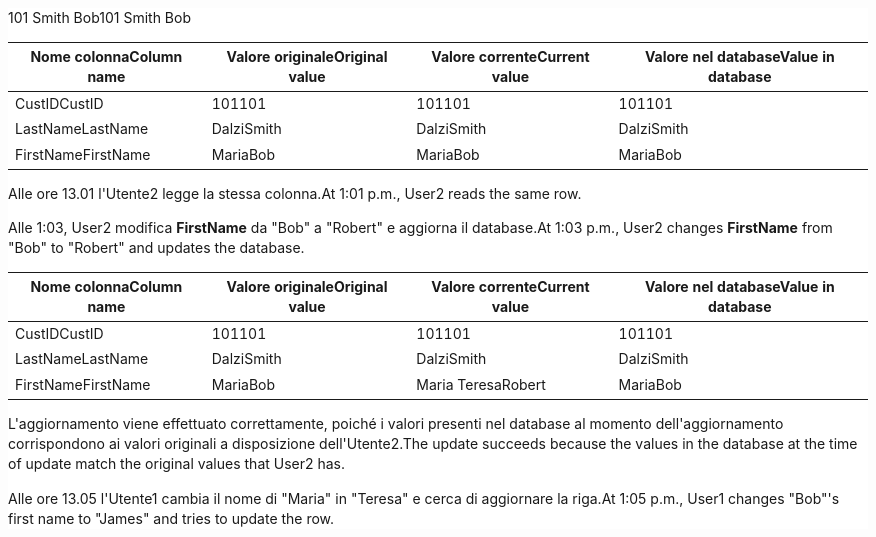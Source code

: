  <span data-ttu-id="99a58-124">101 Smith Bob</span><span class="sxs-lookup"><span data-stu-id="99a58-124">101          Smith             Bob</span></span>  
  
|<span data-ttu-id="99a58-125">Nome colonna</span><span class="sxs-lookup"><span data-stu-id="99a58-125">Column name</span></span>|<span data-ttu-id="99a58-126">Valore originale</span><span class="sxs-lookup"><span data-stu-id="99a58-126">Original value</span></span>|<span data-ttu-id="99a58-127">Valore corrente</span><span class="sxs-lookup"><span data-stu-id="99a58-127">Current value</span></span>|<span data-ttu-id="99a58-128">Valore nel database</span><span class="sxs-lookup"><span data-stu-id="99a58-128">Value in database</span></span>|  
|-----------------|--------------------|-------------------|-----------------------|  
|<span data-ttu-id="99a58-129">CustID</span><span class="sxs-lookup"><span data-stu-id="99a58-129">CustID</span></span>|<span data-ttu-id="99a58-130">101</span><span class="sxs-lookup"><span data-stu-id="99a58-130">101</span></span>|<span data-ttu-id="99a58-131">101</span><span class="sxs-lookup"><span data-stu-id="99a58-131">101</span></span>|<span data-ttu-id="99a58-132">101</span><span class="sxs-lookup"><span data-stu-id="99a58-132">101</span></span>|  
|<span data-ttu-id="99a58-133">LastName</span><span class="sxs-lookup"><span data-stu-id="99a58-133">LastName</span></span>|<span data-ttu-id="99a58-134">Dalzi</span><span class="sxs-lookup"><span data-stu-id="99a58-134">Smith</span></span>|<span data-ttu-id="99a58-135">Dalzi</span><span class="sxs-lookup"><span data-stu-id="99a58-135">Smith</span></span>|<span data-ttu-id="99a58-136">Dalzi</span><span class="sxs-lookup"><span data-stu-id="99a58-136">Smith</span></span>|  
|<span data-ttu-id="99a58-137">FirstName</span><span class="sxs-lookup"><span data-stu-id="99a58-137">FirstName</span></span>|<span data-ttu-id="99a58-138">Maria</span><span class="sxs-lookup"><span data-stu-id="99a58-138">Bob</span></span>|<span data-ttu-id="99a58-139">Maria</span><span class="sxs-lookup"><span data-stu-id="99a58-139">Bob</span></span>|<span data-ttu-id="99a58-140">Maria</span><span class="sxs-lookup"><span data-stu-id="99a58-140">Bob</span></span>|  
  
 <span data-ttu-id="99a58-141">Alle ore 13.01 l'Utente2 legge la stessa colonna.</span><span class="sxs-lookup"><span data-stu-id="99a58-141">At 1:01 p.m., User2 reads the same row.</span></span>  
  
 <span data-ttu-id="99a58-142">Alle 1:03, User2 modifica **FirstName** da "Bob" a "Robert" e aggiorna il database.</span><span class="sxs-lookup"><span data-stu-id="99a58-142">At 1:03 p.m., User2 changes **FirstName** from "Bob" to "Robert" and updates the database.</span></span>  
  
|<span data-ttu-id="99a58-143">Nome colonna</span><span class="sxs-lookup"><span data-stu-id="99a58-143">Column name</span></span>|<span data-ttu-id="99a58-144">Valore originale</span><span class="sxs-lookup"><span data-stu-id="99a58-144">Original value</span></span>|<span data-ttu-id="99a58-145">Valore corrente</span><span class="sxs-lookup"><span data-stu-id="99a58-145">Current value</span></span>|<span data-ttu-id="99a58-146">Valore nel database</span><span class="sxs-lookup"><span data-stu-id="99a58-146">Value in database</span></span>|  
|-----------------|--------------------|-------------------|-----------------------|  
|<span data-ttu-id="99a58-147">CustID</span><span class="sxs-lookup"><span data-stu-id="99a58-147">CustID</span></span>|<span data-ttu-id="99a58-148">101</span><span class="sxs-lookup"><span data-stu-id="99a58-148">101</span></span>|<span data-ttu-id="99a58-149">101</span><span class="sxs-lookup"><span data-stu-id="99a58-149">101</span></span>|<span data-ttu-id="99a58-150">101</span><span class="sxs-lookup"><span data-stu-id="99a58-150">101</span></span>|  
|<span data-ttu-id="99a58-151">LastName</span><span class="sxs-lookup"><span data-stu-id="99a58-151">LastName</span></span>|<span data-ttu-id="99a58-152">Dalzi</span><span class="sxs-lookup"><span data-stu-id="99a58-152">Smith</span></span>|<span data-ttu-id="99a58-153">Dalzi</span><span class="sxs-lookup"><span data-stu-id="99a58-153">Smith</span></span>|<span data-ttu-id="99a58-154">Dalzi</span><span class="sxs-lookup"><span data-stu-id="99a58-154">Smith</span></span>|  
|<span data-ttu-id="99a58-155">FirstName</span><span class="sxs-lookup"><span data-stu-id="99a58-155">FirstName</span></span>|<span data-ttu-id="99a58-156">Maria</span><span class="sxs-lookup"><span data-stu-id="99a58-156">Bob</span></span>|<span data-ttu-id="99a58-157">Maria Teresa</span><span class="sxs-lookup"><span data-stu-id="99a58-157">Robert</span></span>|<span data-ttu-id="99a58-158">Maria</span><span class="sxs-lookup"><span data-stu-id="99a58-158">Bob</span></span>|  
  
 <span data-ttu-id="99a58-159">L'aggiornamento viene effettuato correttamente, poiché i valori presenti nel database al momento dell'aggiornamento corrispondono ai valori originali a disposizione dell'Utente2.</span><span class="sxs-lookup"><span data-stu-id="99a58-159">The update succeeds because the values in the database at the time of update match the original values that User2 has.</span></span>  
  
 <span data-ttu-id="99a58-160">Alle ore 13.05 l'Utente1 cambia il nome di "Maria" in "Teresa" e cerca di aggiornare la riga.</span><span class="sxs-lookup"><span data-stu-id="99a58-160">At 1:05 p.m., User1 changes "Bob"'s first name to "James" and tries to update the row.</span></span>  
  